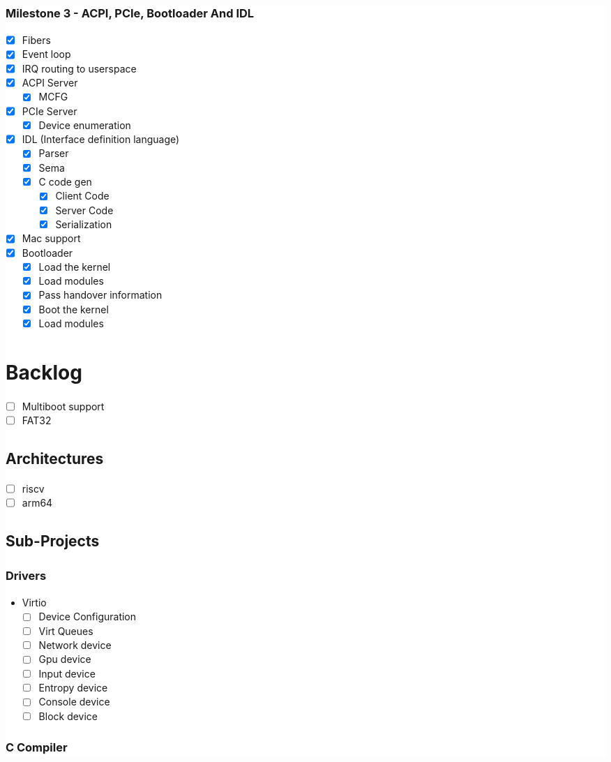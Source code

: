 ### Milestone 3 - ACPI, PCIe, Bootloader And IDL

- [x] Fibers
- [x] Event loop
- [x] IRQ routing to userspace
- [x] ACPI Server
  - [x] MCFG
- [x] PCIe Server
  - [x] Device enumeration
- [x] IDL (Interface definition language)
  - [x] Parser
  - [x] Sema
  - [x] C code gen
    - [x] Client Code
    - [x] Server Code
    - [x] Serialization
- [x] Mac support
- [x] Bootloader
  - [x] Load the kernel
  - [x] Load modules
  - [x] Pass handover information
  - [x] Boot the kernel
  - [x] Load modules

# Backlog

- [ ] Multiboot support
- [ ] FAT32

## Architectures

- [ ] riscv
- [ ] arm64

## Sub-Projects

### Drivers

- Virtio
  - [ ] Device Configuration
  - [ ] Virt Queues
  - [ ] Network device
  - [ ] Gpu device
  - [ ] Input device
  - [ ] Entropy device
  - [ ] Console device
  - [ ] Block device

### C Compiler
